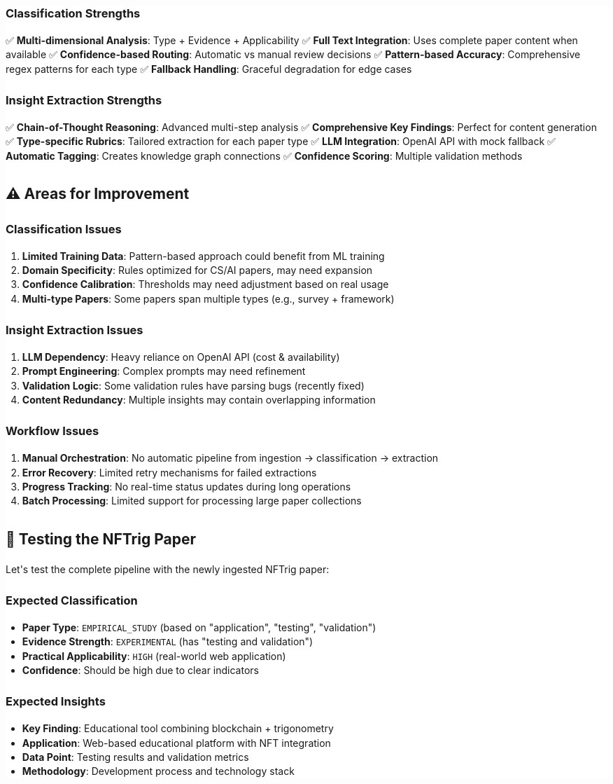 ### **Classification Strengths**
✅ **Multi-dimensional Analysis**: Type + Evidence + Applicability
✅ **Full Text Integration**: Uses complete paper content when available
✅ **Confidence-based Routing**: Automatic vs manual review decisions
✅ **Pattern-based Accuracy**: Comprehensive regex patterns for each type
✅ **Fallback Handling**: Graceful degradation for edge cases

### **Insight Extraction Strengths**  
✅ **Chain-of-Thought Reasoning**: Advanced multi-step analysis
✅ **Comprehensive Key Findings**: Perfect for content generation
✅ **Type-specific Rubrics**: Tailored extraction for each paper type
✅ **LLM Integration**: OpenAI API with mock fallback
✅ **Automatic Tagging**: Creates knowledge graph connections
✅ **Confidence Scoring**: Multiple validation methods

## ⚠️ **Areas for Improvement**

### **Classification Issues**
1. **Limited Training Data**: Pattern-based approach could benefit from ML training
2. **Domain Specificity**: Rules optimized for CS/AI papers, may need expansion
3. **Confidence Calibration**: Thresholds may need adjustment based on real usage
4. **Multi-type Papers**: Some papers span multiple types (e.g., survey + framework)

### **Insight Extraction Issues**
1. **LLM Dependency**: Heavy reliance on OpenAI API (cost & availability)
2. **Prompt Engineering**: Complex prompts may need refinement
3. **Validation Logic**: Some validation rules have parsing bugs (recently fixed)
4. **Content Redundancy**: Multiple insights may contain overlapping information

### **Workflow Issues**
1. **Manual Orchestration**: No automatic pipeline from ingestion → classification → extraction
2. **Error Recovery**: Limited retry mechanisms for failed extractions
3. **Progress Tracking**: No real-time status updates during long operations
4. **Batch Processing**: Limited support for processing large paper collections

## 🧪 **Testing the NFTrig Paper**

Let's test the complete pipeline with the newly ingested NFTrig paper:

### **Expected Classification**
- **Paper Type**: `EMPIRICAL_STUDY` (based on "application", "testing", "validation")
- **Evidence Strength**: `EXPERIMENTAL` (has "testing and validation")
- **Practical Applicability**: `HIGH` (real-world web application)
- **Confidence**: Should be high due to clear indicators

### **Expected Insights**
- **Key Finding**: Educational tool combining blockchain + trigonometry
- **Application**: Web-based educational platform with NFT integration
- **Data Point**: Testing results and validation metrics
- **Methodology**: Development process and technology stack
